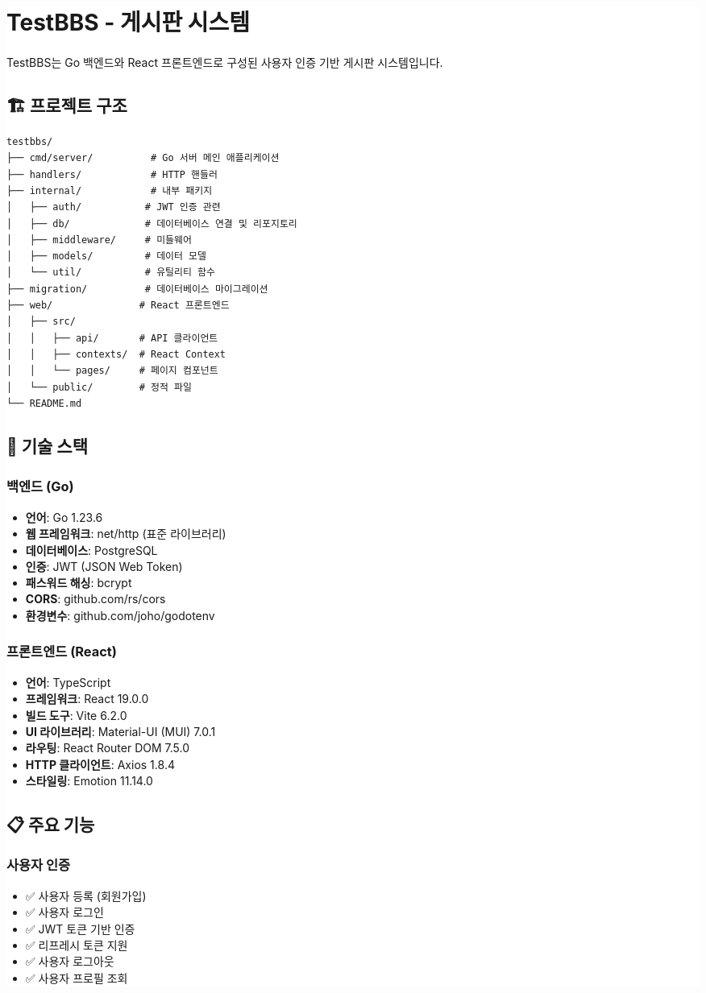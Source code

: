 # TestBBS - 게시판 시스템

TestBBS는 Go 백엔드와 React 프론트엔드로 구성된 사용자 인증 기반 게시판 시스템입니다.

## 🏗️ 프로젝트 구조

```
testbbs/
├── cmd/server/          # Go 서버 메인 애플리케이션
├── handlers/            # HTTP 핸들러
├── internal/            # 내부 패키지
│   ├── auth/           # JWT 인증 관련
│   ├── db/             # 데이터베이스 연결 및 리포지토리
│   ├── middleware/     # 미들웨어
│   ├── models/         # 데이터 모델
│   └── util/           # 유틸리티 함수
├── migration/          # 데이터베이스 마이그레이션
├── web/               # React 프론트엔드
│   ├── src/
│   │   ├── api/       # API 클라이언트
│   │   ├── contexts/  # React Context
│   │   └── pages/     # 페이지 컴포넌트
│   └── public/        # 정적 파일
└── README.md
```

## 🚀 기술 스택

### 백엔드 (Go)
- **언어**: Go 1.23.6
- **웹 프레임워크**: net/http (표준 라이브러리)
- **데이터베이스**: PostgreSQL
- **인증**: JWT (JSON Web Token)
- **패스워드 해싱**: bcrypt
- **CORS**: github.com/rs/cors
- **환경변수**: github.com/joho/godotenv

### 프론트엔드 (React)
- **언어**: TypeScript
- **프레임워크**: React 19.0.0
- **빌드 도구**: Vite 6.2.0
- **UI 라이브러리**: Material-UI (MUI) 7.0.1
- **라우팅**: React Router DOM 7.5.0
- **HTTP 클라이언트**: Axios 1.8.4
- **스타일링**: Emotion 11.14.0

## 📋 주요 기능

### 사용자 인증
- ✅ 사용자 등록 (회원가입)
- ✅ 사용자 로그인
- ✅ JWT 토큰 기반 인증
- ✅ 리프레시 토큰 지원
- ✅ 사용자 로그아웃
- ✅ 사용자 프로필 조회
